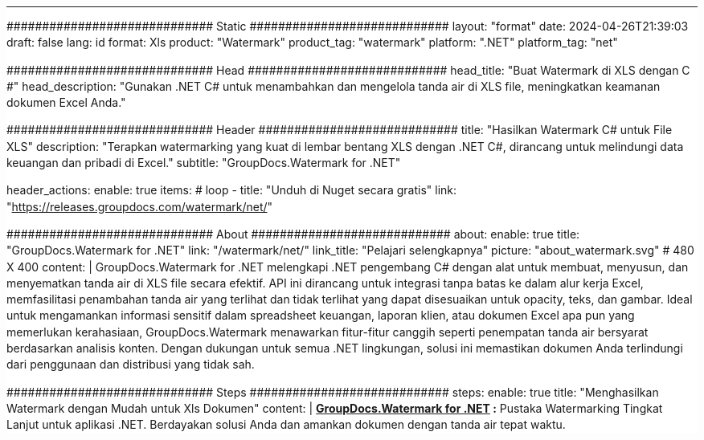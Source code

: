 
---
############################# Static ############################
layout: "format"
date:  2024-04-26T21:39:03
draft: false
lang: id
format: Xls
product: "Watermark"
product_tag: "watermark"
platform: ".NET"
platform_tag: "net"

############################# Head ############################
head_title: "Buat Watermark di XLS dengan C #"
head_description: "Gunakan .NET C# untuk menambahkan dan mengelola tanda air di XLS file, meningkatkan keamanan dokumen Excel Anda."

############################# Header ############################
title: "Hasilkan Watermark C# untuk File XLS" 
description: "Terapkan watermarking yang kuat di lembar bentang XLS dengan .NET C#, dirancang untuk melindungi data keuangan dan pribadi di Excel."
subtitle: "GroupDocs.Watermark for .NET" 

header_actions:
  enable: true
  items:
    #  loop
    - title: "Unduh di Nuget secara gratis"
      link: "https://releases.groupdocs.com/watermark/net/"
      
############################# About ############################
about:
    enable: true
    title: "GroupDocs.Watermark for .NET"
    link: "/watermark/net/"
    link_title: "Pelajari selengkapnya"
    picture: "about_watermark.svg" # 480 X 400
    content: |
       GroupDocs.Watermark for .NET melengkapi .NET pengembang C# dengan alat untuk membuat, menyusun, dan menyematkan tanda air di XLS file secara efektif. API ini dirancang untuk integrasi tanpa batas ke dalam alur kerja Excel, memfasilitasi penambahan tanda air yang terlihat dan tidak terlihat yang dapat disesuaikan untuk opacity, teks, dan gambar. Ideal untuk mengamankan informasi sensitif dalam spreadsheet keuangan, laporan klien, atau dokumen Excel apa pun yang memerlukan kerahasiaan, GroupDocs.Watermark menawarkan fitur-fitur canggih seperti penempatan tanda air bersyarat berdasarkan analisis konten. Dengan dukungan untuk semua .NET lingkungan, solusi ini memastikan dokumen Anda terlindungi dari penggunaan dan distribusi yang tidak sah.

############################# Steps ############################
steps:
    enable: true
    title: "Menghasilkan Watermark dengan Mudah untuk Xls Dokumen"
    content: |
      **[GroupDocs.Watermark for .NET](https://products.groupdocs.com/watermark/net/) :** Pustaka Watermarking Tingkat Lanjut untuk aplikasi .NET. Berdayakan solusi Anda dan amankan dokumen dengan tanda air tepat waktu.
      